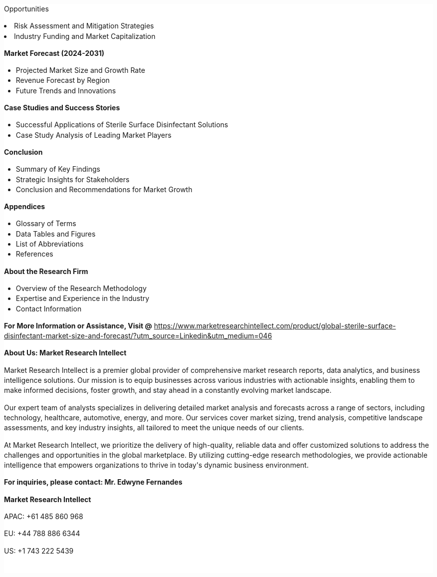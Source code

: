 Opportunities</li><li>Risk Assessment and Mitigation Strategies</li><li>Industry Funding and Market Capitalization</li></ul><p><strong>Market Forecast (2024-2031)</strong></p><ul><li>Projected Market Size and Growth Rate</li><li>Revenue Forecast by Region</li><li>Future Trends and Innovations</li></ul><p><strong>Case Studies and Success Stories</strong></p><ul><li>Successful Applications of Sterile Surface Disinfectant Solutions</li><li>Case Study Analysis of Leading Market Players</li></ul><p><strong>Conclusion</strong></p><ul><li>Summary of Key Findings</li><li>Strategic Insights for Stakeholders</li><li>Conclusion and Recommendations for Market Growth</li></ul><p><strong>Appendices</strong></p><ul><li>Glossary of Terms</li><li>Data Tables and Figures</li><li>List of Abbreviations</li><li>References</li></ul><p><strong>About the Research Firm</strong></p><ul><li>Overview of the Research Methodology</li><li>Expertise and Experience in the Industry</li><li>Contact Information</li></ul></div><div class="article-main__content" data-test-id="publishing-text-block"><p><span class="font-[700]"><strong>For More Information or Assistance, Visit @</strong>&nbsp;<a href="https://www.marketresearchintellect.com/product/global-sterile-surface-disinfectant-market-size-and-forecast/?utm_source=Linkedin&utm_medium=046">https://www.marketresearchintellect.com/product/global-sterile-surface-disinfectant-market-size-and-forecast/?utm_source=Linkedin&utm_medium=046</a></span></p><p><strong>About Us: Market Research Intellect</strong></p><p>Market Research Intellect is a premier global provider of comprehensive market research reports, data analytics, and business intelligence solutions. Our mission is to equip businesses across various industries with actionable insights, enabling them to make informed decisions, foster growth, and stay ahead in a constantly evolving market landscape.</p><p>Our expert team of analysts specializes in delivering detailed market analysis and forecasts across a range of sectors, including technology, healthcare, automotive, energy, and more. Our services cover market sizing, trend analysis, competitive landscape assessments, and key industry insights, all tailored to meet the unique needs of our clients.</p><p>At Market Research Intellect, we prioritize the delivery of high-quality, reliable data and offer customized solutions to address the challenges and opportunities in the global marketplace. By utilizing cutting-edge research methodologies, we provide actionable intelligence that empowers organizations to thrive in today's dynamic business environment.</p><p><strong>For inquiries, please contact: Mr. Edwyne Fernandes</strong></p><p><strong>Market Research Intellect</strong></p><p>APAC: +61 485 860 968</p><p>EU: +44 788 886 6344</p><p>US: +1 743 222 5439</p></div><div class="article-main__content" data-test-id="publishing-text-block">&nbsp;</div>
